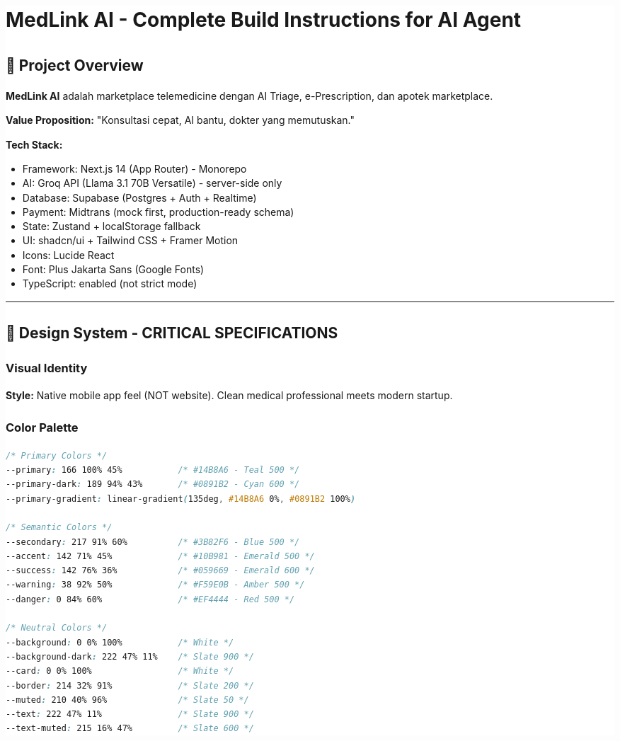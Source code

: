 # MedLink AI - Complete Build Instructions for AI Agent

## 🎯 Project Overview

**MedLink AI** adalah marketplace telemedicine dengan AI Triage, e-Prescription, dan apotek marketplace. 

**Value Proposition:** "Konsultasi cepat, AI bantu, dokter yang memutuskan."

**Tech Stack:**
- Framework: Next.js 14 (App Router) - Monorepo
- AI: Groq API (Llama 3.1 70B Versatile) - server-side only
- Database: Supabase (Postgres + Auth + Realtime)
- Payment: Midtrans (mock first, production-ready schema)
- State: Zustand + localStorage fallback
- UI: shadcn/ui + Tailwind CSS + Framer Motion
- Icons: Lucide React
- Font: Plus Jakarta Sans (Google Fonts)
- TypeScript: enabled (not strict mode)

---

## 🎨 Design System - CRITICAL SPECIFICATIONS

### Visual Identity
**Style:** Native mobile app feel (NOT website). Clean medical professional meets modern startup.

### Color Palette
```css
/* Primary Colors */
--primary: 166 100% 45%           /* #14B8A6 - Teal 500 */
--primary-dark: 189 94% 43%       /* #0891B2 - Cyan 600 */
--primary-gradient: linear-gradient(135deg, #14B8A6 0%, #0891B2 100%)

/* Semantic Colors */
--secondary: 217 91% 60%          /* #3B82F6 - Blue 500 */
--accent: 142 71% 45%             /* #10B981 - Emerald 500 */
--success: 142 76% 36%            /* #059669 - Emerald 600 */
--warning: 38 92% 50%             /* #F59E0B - Amber 500 */
--danger: 0 84% 60%               /* #EF4444 - Red 500 */

/* Neutral Colors */
--background: 0 0% 100%           /* White */
--background-dark: 222 47% 11%    /* Slate 900 */
--card: 0 0% 100%                 /* White */
--border: 214 32% 91%             /* Slate 200 */
--muted: 210 40% 96%              /* Slate 50 */
--text: 222 47% 11%               /* Slate 900 */
--text-muted: 215 16% 47%         /* Slate 600 */
```
